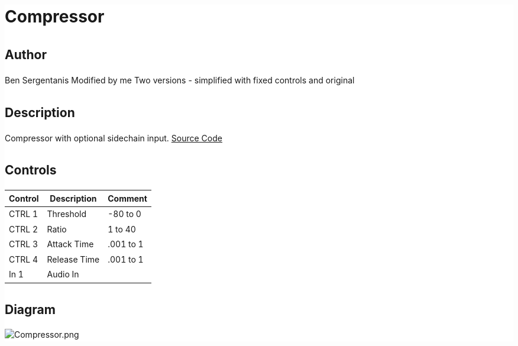 # Compressor

## Author

Ben Sergentanis
Modified by me
Two versions - simplified with fixed controls and original

## Description

Compressor with optional sidechain input.
[Source Code](https://github.com/electro-smith/DaisyExamples/tree/master/patch/Compressor)

## Controls

| Control | Description | Comment |
| --- | --- | --- |
| CTRL 1 | Threshold | -80 to 0 |
| CTRL 2 | Ratio | 1 to 40 |
| CTRL 3 | Attack Time | .001 to 1 |
| CTRL 4 | Release Time | .001 to 1 |
| In 1 | Audio In | |


## Diagram
<img src="https://raw.githubusercontent.com/electro-smith/DaisyExamples/master/patch/Compressor/resources/Compressor.png" alt="Compressor.png" style="width: 100%;"/>
